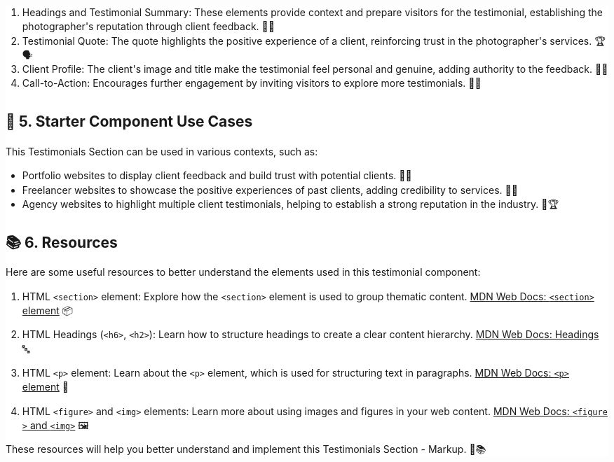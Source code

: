 1. Headings and Testimonial Summary: These elements provide context and prepare visitors for the testimonial, establishing the photographer's reputation through client feedback. 📜✨
2. Testimonial Quote: The quote highlights the positive experience of a client, reinforcing trust in the photographer's services. 🏆🗣️
3. Client Profile: The client's image and title make the testimonial feel personal and genuine, adding authority to the feedback. 👤🌟
4. Call-to-Action: Encourages further engagement by inviting visitors to explore more testimonials. 🚀📞

## 🧩 5. Starter Component Use Cases

This Testimonials Section can be used in various contexts, such as:

- Portfolio websites to display client feedback and build trust with potential clients. 📸🌟
- Freelancer websites to showcase the positive experiences of past clients, adding credibility to services. 💼👤
- Agency websites to highlight multiple client testimonials, helping to establish a strong reputation in the industry. 🏢🏆

## 📚 6. Resources

Here are some useful resources to better understand the elements used in this testimonial component:

1. HTML `<section>` element: Explore how the `<section>` element is used to group thematic content. [MDN Web Docs: `<section>` element](https://developer.mozilla.org/en-US/docs/Web/HTML/Element/section) 📦

2. HTML Headings (`<h6>`, `<h2>`): Learn how to structure headings to create a clear content hierarchy. [MDN Web Docs: Headings](https://developer.mozilla.org/en-US/docs/Web/HTML/Element/Heading_Elements) 🔤

3. HTML `<p>` element: Learn about the `<p>` element, which is used for structuring text in paragraphs. [MDN Web Docs: `<p>` element](https://developer.mozilla.org/en-US/docs/Web/HTML/Element/p) 📝

4. HTML `<figure>` and `<img>` elements: Learn more about using images and figures in your web content. [MDN Web Docs: `<figure>` and `<img>`](https://developer.mozilla.org/en-US/docs/Web/HTML/Element/figure) 🖼️

These resources will help you better understand and implement this Testimonials Section - Markup. 🚀📚
